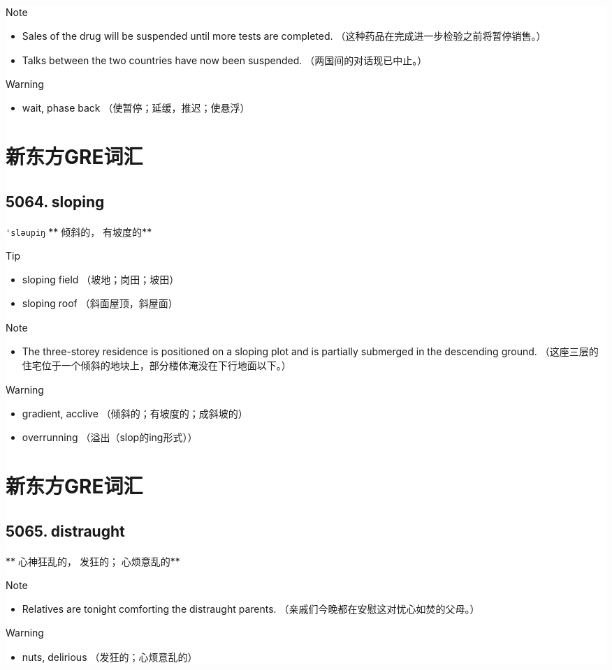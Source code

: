 > [!NOTE]
>
> - Sales of the drug will be suspended until more tests are completed. （这种药品在完成进一步检验之前将暂停销售。）
>
> - Talks between the two countries have now been suspended. （两国间的对话现已中止。）
>

> [!WARNING]
>
> - wait, phase back （使暂停；延缓，推迟；使悬浮）
>

# 新东方GRE词汇

## 5064. sloping

`'sləupiŋ`  ** 倾斜的， 有坡度的**

> [!TIP]
>
> - sloping field （坡地；岗田；坡田）
>
> - sloping roof （斜面屋顶，斜屋面）
>

> [!NOTE]
>
> - The three-storey residence is positioned on a sloping plot and is partially submerged in the descending ground. （这座三层的住宅位于一个倾斜的地块上，部分楼体淹没在下行地面以下。）
>

> [!WARNING]
>
> - gradient, acclive （倾斜的；有坡度的；成斜坡的）
>
> - overrunning （溢出（slop的ing形式））
>

# 新东方GRE词汇

## 5065. distraught

** 心神狂乱的， 发狂的； 心烦意乱的**

> [!NOTE]
>
> - Relatives are tonight comforting the distraught parents. （亲戚们今晚都在安慰这对忧心如焚的父母。）
>

> [!WARNING]
>
> - nuts, delirious （发狂的；心烦意乱的）
>
